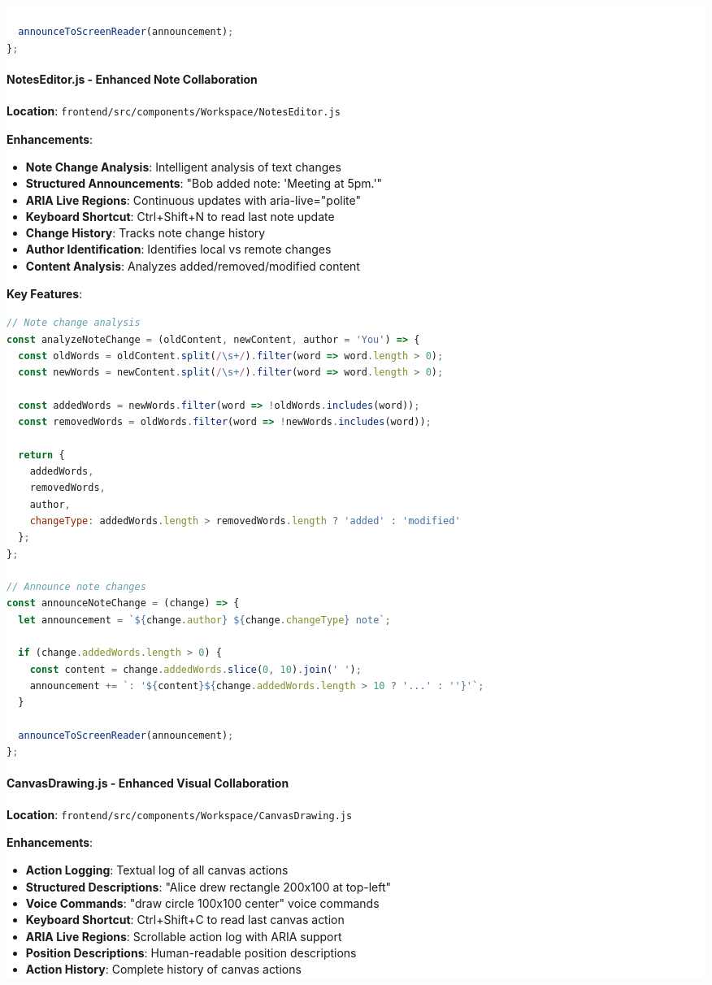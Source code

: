 ```javascript
  
  announceToScreenReader(announcement);
};
```

#### NotesEditor.js - Enhanced Note Collaboration
**Location**: `frontend/src/components/Workspace/NotesEditor.js`

**Enhancements**:
- **Note Change Analysis**: Intelligent analysis of text changes
- **Structured Announcements**: "Bob added note: 'Meeting at 5pm.'"
- **ARIA Live Regions**: Continuous updates with aria-live="polite"
- **Keyboard Shortcut**: Ctrl+Shift+N to read last note update
- **Change History**: Tracks note change history
- **Author Identification**: Identifies local vs remote changes
- **Content Analysis**: Analyzes added/removed/modified content

**Key Features**:
```javascript
// Note change analysis
const analyzeNoteChange = (oldContent, newContent, author = 'You') => {
  const oldWords = oldContent.split(/\s+/).filter(word => word.length > 0);
  const newWords = newContent.split(/\s+/).filter(word => word.length > 0);
  
  const addedWords = newWords.filter(word => !oldWords.includes(word));
  const removedWords = oldWords.filter(word => !newWords.includes(word));
  
  return {
    addedWords,
    removedWords,
    author,
    changeType: addedWords.length > removedWords.length ? 'added' : 'modified'
  };
};

// Announce note changes
const announceNoteChange = (change) => {
  let announcement = `${change.author} ${change.changeType} note`;
  
  if (change.addedWords.length > 0) {
    const content = change.addedWords.slice(0, 10).join(' ');
    announcement += `: '${content}${change.addedWords.length > 10 ? '...' : ''}'`;
  }
  
  announceToScreenReader(announcement);
};
```

#### CanvasDrawing.js - Enhanced Visual Collaboration
**Location**: `frontend/src/components/Workspace/CanvasDrawing.js`

**Enhancements**:
- **Action Logging**: Textual log of all canvas actions
- **Structured Descriptions**: "Alice drew rectangle 200x100 at top-left"
- **Voice Commands**: "draw circle 100x100 center" voice commands
- **Keyboard Shortcut**: Ctrl+Shift+C to read last canvas action
- **ARIA Live Regions**: Scrollable action log with ARIA support
- **Position Descriptions**: Human-readable position descriptions
- **Action History**: Complete history of canvas actions
